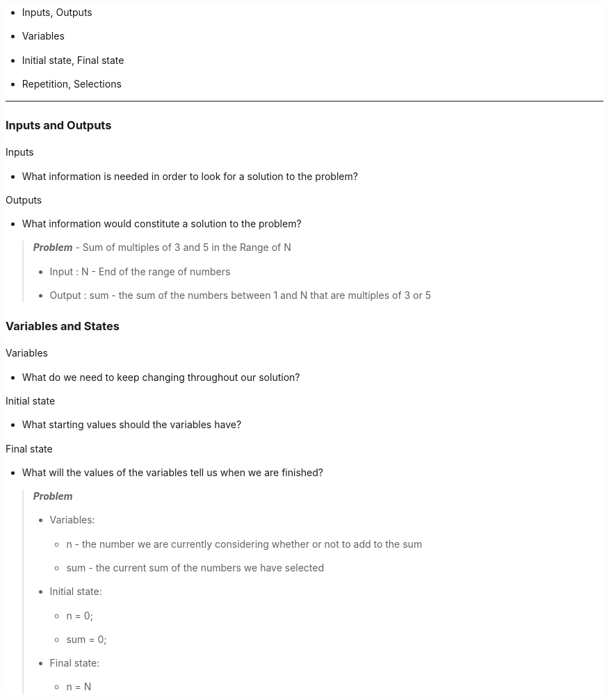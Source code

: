 + Inputs, Outputs

+ Variables

+ Initial state, Final state

+ Repetition, Selections

---

### Inputs and Outputs

Inputs

+ What information is needed in order to look for a solution to the problem?

Outputs

+ What information would constitute a solution to the problem?

> ***Problem*** - Sum of multiples of 3 and 5 in the Range of N
>
> + Input : N - End of the range of numbers
>
> + Output : sum - the sum of the numbers between 1 and N that are multiples of 3 or 5

### Variables and States

Variables

+ What do we need to keep changing throughout our solution?

Initial state

+ What starting values should the variables have?

Final state

+ What will the values of the variables tell us when we are finished?

> ***Problem***
>
> + Variables:
>
>   + n - the number we are currently considering whether or not to add to the sum
>
>   + sum - the current sum of the numbers we have selected
>
> + Initial state:
>
>   + n = 0;
>
>   + sum = 0;
>
> + Final state:
>
>   + n = N
